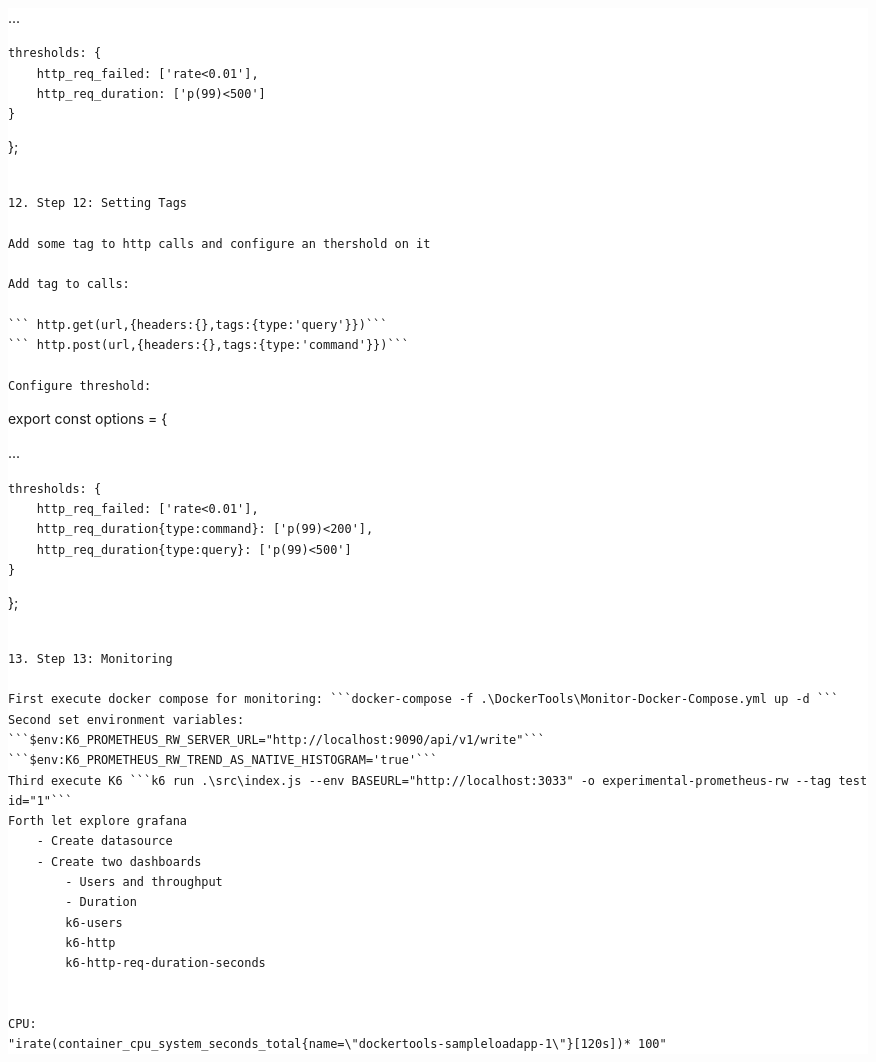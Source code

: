   ...

    thresholds: {
        http_req_failed: ['rate<0.01'],
        http_req_duration: ['p(99)<500']
    }
};
```

12. Step 12: Setting Tags

Add some tag to http calls and configure an thershold on it

Add tag to calls:

``` http.get(url,{headers:{},tags:{type:'query'}})```
``` http.post(url,{headers:{},tags:{type:'command'}})```

Configure threshold:
```
export const options = {
  
  ...

    thresholds: {
        http_req_failed: ['rate<0.01'],
        http_req_duration{type:command}: ['p(99)<200'],
        http_req_duration{type:query}: ['p(99)<500']
    }
};
```

13. Step 13: Monitoring

First execute docker compose for monitoring: ```docker-compose -f .\DockerTools\Monitor-Docker-Compose.yml up -d ```
Second set environment variables:
```$env:K6_PROMETHEUS_RW_SERVER_URL="http://localhost:9090/api/v1/write"```
```$env:K6_PROMETHEUS_RW_TREND_AS_NATIVE_HISTOGRAM='true'```
Third execute K6 ```k6 run .\src\index.js --env BASEURL="http://localhost:3033" -o experimental-prometheus-rw --tag testid="1"```
Forth let explore grafana
    - Create datasource 
    - Create two dashboards
        - Users and throughput
        - Duration
        k6-users
        k6-http
        k6-http-req-duration-seconds


CPU:
"irate(container_cpu_system_seconds_total{name=\"dockertools-sampleloadapp-1\"}[120s])* 100"